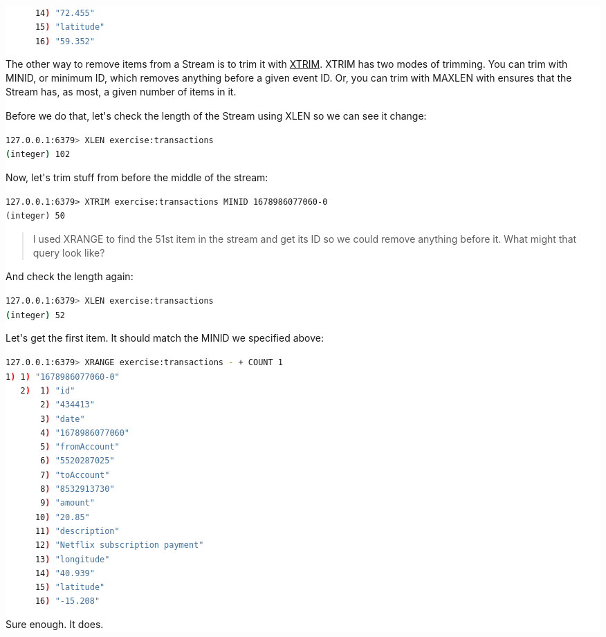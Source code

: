 ```bash
      14) "72.455"
      15) "latitude"
      16) "59.352"
```

The other way to remove items from a Stream is to trim it with [XTRIM](https://redis.io/commands/xtrim/). XTRIM has two modes of trimming. You can trim with MINID, or minimum ID, which removes anything before a given event ID. Or, you can trim with MAXLEN with ensures that the Stream has, as most, a given number of items in it.

Before we do that, let's check the length of the Stream using XLEN so we can see it change:

```bash
127.0.0.1:6379> XLEN exercise:transactions
(integer) 102
```

Now, let's trim stuff from before the middle of the stream:

```
127.0.0.1:6379> XTRIM exercise:transactions MINID 1678986077060-0
(integer) 50
```

> I used XRANGE to find the 51st item in the stream and get its ID so we could remove anything before it. What might that query look like?

And check the length again:
```bash
127.0.0.1:6379> XLEN exercise:transactions
(integer) 52
```

Let's get the first item. It should match the MINID we specified above:

```bash
127.0.0.1:6379> XRANGE exercise:transactions - + COUNT 1
1) 1) "1678986077060-0"
   2)  1) "id"
       2) "434413"
       3) "date"
       4) "1678986077060"
       5) "fromAccount"
       6) "5520287025"
       7) "toAccount"
       8) "8532913730"
       9) "amount"
      10) "20.85"
      11) "description"
      12) "Netflix subscription payment"
      13) "longitude"
      14) "40.939"
      15) "latitude"
      16) "-15.208"
```

Sure enough. It does.
